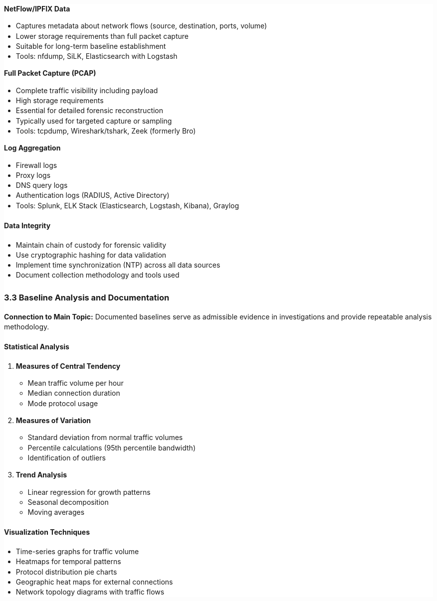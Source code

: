 **NetFlow/IPFIX Data**
- Captures metadata about network flows (source, destination, ports, volume)
- Lower storage requirements than full packet capture
- Suitable for long-term baseline establishment
- Tools: nfdump, SiLK, Elasticsearch with Logstash

**Full Packet Capture (PCAP)**
- Complete traffic visibility including payload
- High storage requirements
- Essential for detailed forensic reconstruction
- Typically used for targeted capture or sampling
- Tools: tcpdump, Wireshark/tshark, Zeek (formerly Bro)

**Log Aggregation**
- Firewall logs
- Proxy logs
- DNS query logs
- Authentication logs (RADIUS, Active Directory)
- Tools: Splunk, ELK Stack (Elasticsearch, Logstash, Kibana), Graylog

#### Data Integrity

- Maintain chain of custody for forensic validity
- Use cryptographic hashing for data validation
- Implement time synchronization (NTP) across all data sources
- Document collection methodology and tools used

### 3.3 Baseline Analysis and Documentation

**Connection to Main Topic:** Documented baselines serve as admissible evidence in investigations and provide repeatable analysis methodology.

#### Statistical Analysis

1. **Measures of Central Tendency**
   - Mean traffic volume per hour
   - Median connection duration
   - Mode protocol usage

2. **Measures of Variation**
   - Standard deviation from normal traffic volumes
   - Percentile calculations (95th percentile bandwidth)
   - Identification of outliers

3. **Trend Analysis**
   - Linear regression for growth patterns
   - Seasonal decomposition
   - Moving averages

#### Visualization Techniques

- Time-series graphs for traffic volume
- Heatmaps for temporal patterns
- Protocol distribution pie charts
- Geographic heat maps for external connections
- Network topology diagrams with traffic flows
